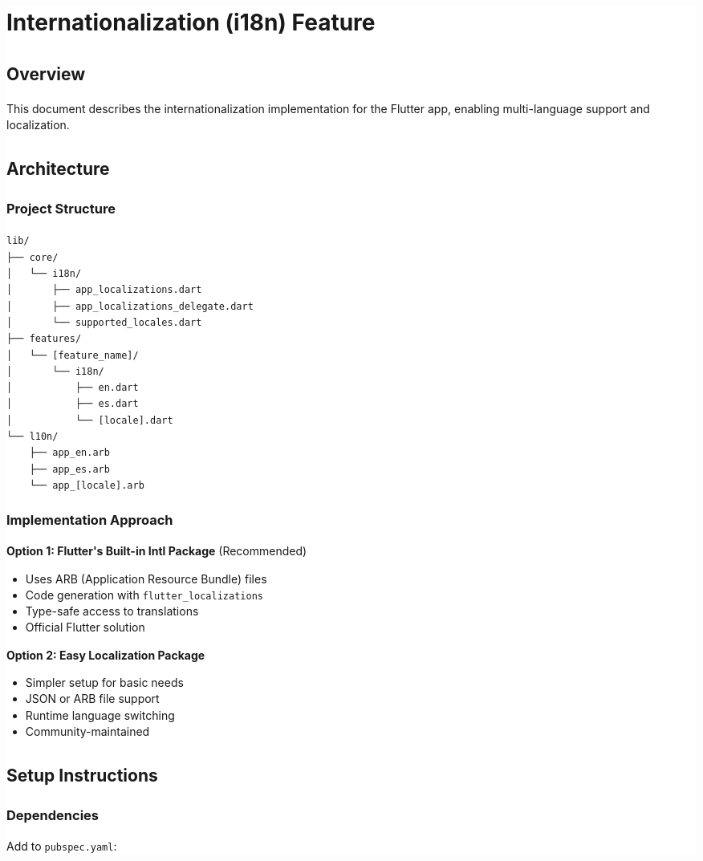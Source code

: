 # Internationalization (i18n) Feature

## Overview

This document describes the internationalization implementation for the Flutter app, enabling multi-language support and localization.

## Architecture

### Project Structure

```
lib/
├── core/
│   └── i18n/
│       ├── app_localizations.dart
│       ├── app_localizations_delegate.dart
│       └── supported_locales.dart
├── features/
│   └── [feature_name]/
│       └── i18n/
│           ├── en.dart
│           ├── es.dart
│           └── [locale].dart
└── l10n/
    ├── app_en.arb
    ├── app_es.arb
    └── app_[locale].arb
```

### Implementation Approach

**Option 1: Flutter's Built-in Intl Package** (Recommended)
- Uses ARB (Application Resource Bundle) files
- Code generation with `flutter_localizations`
- Type-safe access to translations
- Official Flutter solution

**Option 2: Easy Localization Package**
- Simpler setup for basic needs
- JSON or ARB file support
- Runtime language switching
- Community-maintained

## Setup Instructions

### Dependencies

Add to `pubspec.yaml`:
